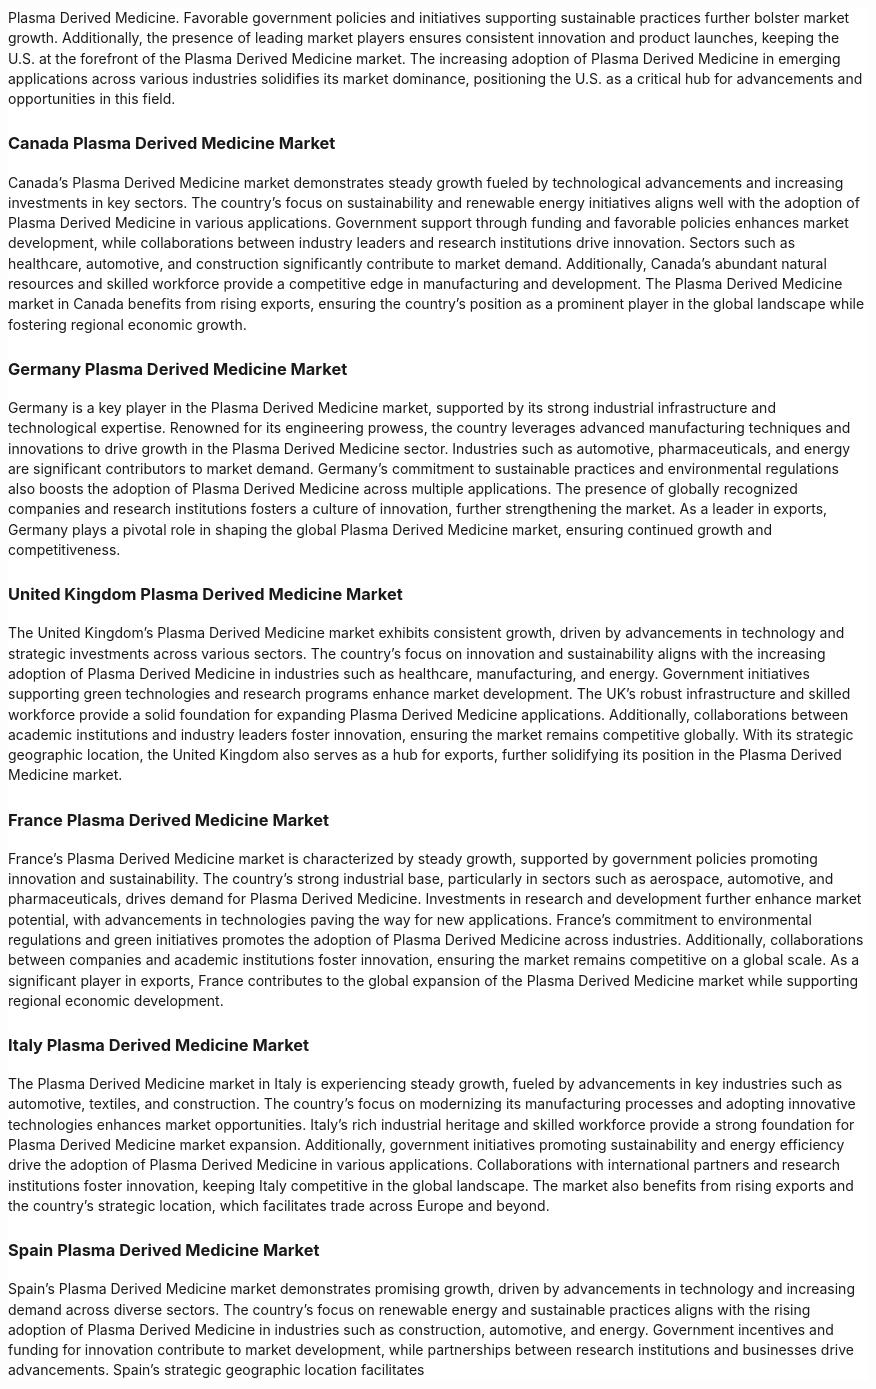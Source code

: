 Plasma Derived Medicine. Favorable government policies and initiatives supporting sustainable practices further bolster market growth. Additionally, the presence of leading market players ensures consistent innovation and product launches, keeping the U.S. at the forefront of the Plasma Derived Medicine market. The increasing adoption of Plasma Derived Medicine in emerging applications across various industries solidifies its market dominance, positioning the U.S. as a critical hub for advancements and opportunities in this field.</p><h3>Canada Plasma Derived Medicine Market</h3><p>Canada&rsquo;s Plasma Derived Medicine market demonstrates steady growth fueled by technological advancements and increasing investments in key sectors. The country&rsquo;s focus on sustainability and renewable energy initiatives aligns well with the adoption of Plasma Derived Medicine in various applications. Government support through funding and favorable policies enhances market development, while collaborations between industry leaders and research institutions drive innovation. Sectors such as healthcare, automotive, and construction significantly contribute to market demand. Additionally, Canada&rsquo;s abundant natural resources and skilled workforce provide a competitive edge in manufacturing and development. The Plasma Derived Medicine market in Canada benefits from rising exports, ensuring the country&rsquo;s position as a prominent player in the global landscape while fostering regional economic growth.</p><h3>Germany Plasma Derived Medicine Market</h3><p>Germany is a key player in the Plasma Derived Medicine market, supported by its strong industrial infrastructure and technological expertise. Renowned for its engineering prowess, the country leverages advanced manufacturing techniques and innovations to drive growth in the Plasma Derived Medicine sector. Industries such as automotive, pharmaceuticals, and energy are significant contributors to market demand. Germany&rsquo;s commitment to sustainable practices and environmental regulations also boosts the adoption of Plasma Derived Medicine across multiple applications. The presence of globally recognized companies and research institutions fosters a culture of innovation, further strengthening the market. As a leader in exports, Germany plays a pivotal role in shaping the global Plasma Derived Medicine market, ensuring continued growth and competitiveness.</p><h3>United Kingdom Plasma Derived Medicine Market</h3><p>The United Kingdom&rsquo;s Plasma Derived Medicine market exhibits consistent growth, driven by advancements in technology and strategic investments across various sectors. The country&rsquo;s focus on innovation and sustainability aligns with the increasing adoption of Plasma Derived Medicine in industries such as healthcare, manufacturing, and energy. Government initiatives supporting green technologies and research programs enhance market development. The UK&rsquo;s robust infrastructure and skilled workforce provide a solid foundation for expanding Plasma Derived Medicine applications. Additionally, collaborations between academic institutions and industry leaders foster innovation, ensuring the market remains competitive globally. With its strategic geographic location, the United Kingdom also serves as a hub for exports, further solidifying its position in the Plasma Derived Medicine market.</p><h3>France Plasma Derived Medicine Market</h3><p>France&rsquo;s Plasma Derived Medicine market is characterized by steady growth, supported by government policies promoting innovation and sustainability. The country&rsquo;s strong industrial base, particularly in sectors such as aerospace, automotive, and pharmaceuticals, drives demand for Plasma Derived Medicine. Investments in research and development further enhance market potential, with advancements in technologies paving the way for new applications. France&rsquo;s commitment to environmental regulations and green initiatives promotes the adoption of Plasma Derived Medicine across industries. Additionally, collaborations between companies and academic institutions foster innovation, ensuring the market remains competitive on a global scale. As a significant player in exports, France contributes to the global expansion of the Plasma Derived Medicine market while supporting regional economic development.</p><h3>Italy Plasma Derived Medicine Market</h3><p>The Plasma Derived Medicine market in Italy is experiencing steady growth, fueled by advancements in key industries such as automotive, textiles, and construction. The country&rsquo;s focus on modernizing its manufacturing processes and adopting innovative technologies enhances market opportunities. Italy&rsquo;s rich industrial heritage and skilled workforce provide a strong foundation for Plasma Derived Medicine market expansion. Additionally, government initiatives promoting sustainability and energy efficiency drive the adoption of Plasma Derived Medicine in various applications. Collaborations with international partners and research institutions foster innovation, keeping Italy competitive in the global landscape. The market also benefits from rising exports and the country&rsquo;s strategic location, which facilitates trade across Europe and beyond.</p><h3>Spain Plasma Derived Medicine Market</h3><p>Spain&rsquo;s Plasma Derived Medicine market demonstrates promising growth, driven by advancements in technology and increasing demand across diverse sectors. The country&rsquo;s focus on renewable energy and sustainable practices aligns with the rising adoption of Plasma Derived Medicine in industries such as construction, automotive, and energy. Government incentives and funding for innovation contribute to market development, while partnerships between research institutions and businesses drive advancements. Spain&rsquo;s strategic geographic location facilitates